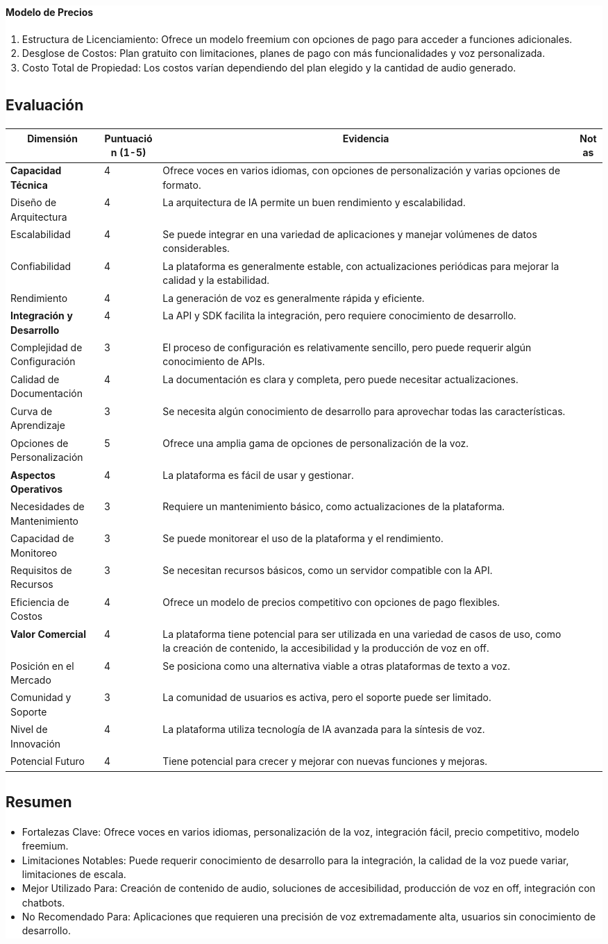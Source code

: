 #### Modelo de Precios
1. Estructura de Licenciamiento: Ofrece un modelo freemium con opciones de pago para acceder a funciones adicionales.
2. Desglose de Costos: Plan gratuito con limitaciones, planes de pago con más funcionalidades y voz personalizada.
3. Costo Total de Propiedad: Los costos varían dependiendo del plan elegido y la cantidad de audio generado.

## Evaluación

| Dimensión | Puntuación (1-5) | Evidencia | Notas |
|-----------|------------------|-----------|-------|
| **Capacidad Técnica** |  4 | Ofrece voces en varios idiomas, con opciones de personalización y varias opciones de formato. |  |
| Diseño de Arquitectura |  4 | La arquitectura de IA permite un buen rendimiento y escalabilidad. |  |
| Escalabilidad |  4 | Se puede integrar en una variedad de aplicaciones y manejar volúmenes de datos considerables. |  |
| Confiabilidad |  4 | La plataforma es generalmente estable, con actualizaciones periódicas para mejorar la calidad y la estabilidad. |  |
| Rendimiento |  4 | La generación de voz es generalmente rápida y eficiente. |  |
| **Integración y Desarrollo** |  4 | La API y SDK facilita la integración, pero requiere conocimiento de desarrollo. |  |
| Complejidad de Configuración |  3 | El proceso de configuración es relativamente sencillo, pero puede requerir algún conocimiento de APIs. |  |
| Calidad de Documentación |  4 | La documentación es clara y completa, pero puede necesitar actualizaciones. |  |
| Curva de Aprendizaje |  3 | Se necesita algún conocimiento de desarrollo para aprovechar todas las características. |  |
| Opciones de Personalización |  5 | Ofrece una amplia gama de opciones de personalización de la voz. |  |
| **Aspectos Operativos** |  4 | La plataforma es fácil de usar y gestionar. |  |
| Necesidades de Mantenimiento |  3 | Requiere un mantenimiento básico, como actualizaciones de la plataforma. |  |
| Capacidad de Monitoreo |  3 | Se puede monitorear el uso de la plataforma y el rendimiento. |  |
| Requisitos de Recursos |  3 | Se necesitan recursos básicos, como un servidor compatible con la API. |  |
| Eficiencia de Costos |  4 | Ofrece un modelo de precios competitivo con opciones de pago flexibles. |  |
| **Valor Comercial** |  4 | La plataforma tiene potencial para ser utilizada en una variedad de casos de uso, como la creación de contenido, la accesibilidad y la producción de voz en off. |  |
| Posición en el Mercado |  4 | Se posiciona como una alternativa viable a otras plataformas de texto a voz. |  |
| Comunidad y Soporte |  3 | La comunidad de usuarios es activa, pero el soporte puede ser limitado. |  |
| Nivel de Innovación |  4 | La plataforma utiliza tecnología de IA avanzada para la síntesis de voz. |  |
| Potencial Futuro |  4 | Tiene potencial para crecer y mejorar con nuevas funciones y mejoras. |  |

## Resumen
- Fortalezas Clave: Ofrece voces en varios idiomas, personalización de la voz, integración fácil, precio competitivo, modelo freemium.
- Limitaciones Notables: Puede requerir conocimiento de desarrollo para la integración, la calidad de la voz puede variar,  limitaciones de escala.
- Mejor Utilizado Para: Creación de contenido de audio, soluciones de accesibilidad, producción de voz en off, integración con chatbots.
- No Recomendado Para: Aplicaciones que requieren una precisión de voz extremadamente alta, usuarios sin conocimiento de desarrollo.
